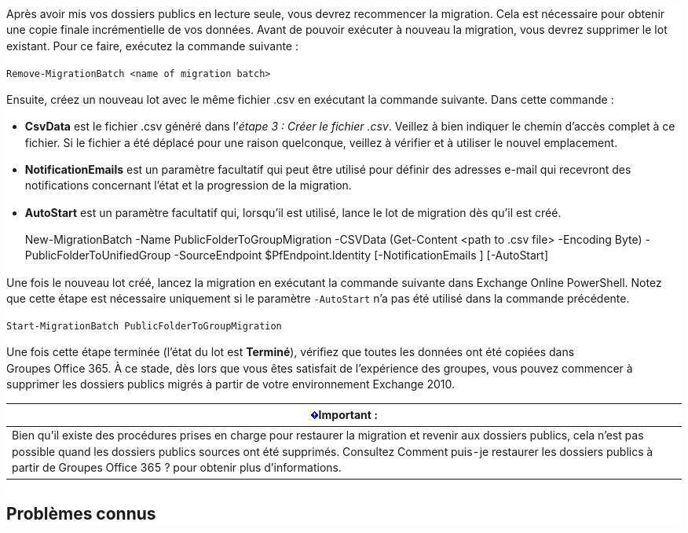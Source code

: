 Après avoir mis vos dossiers publics en lecture seule, vous devrez recommencer la migration. Cela est nécessaire pour obtenir une copie finale incrémentielle de vos données. Avant de pouvoir exécuter à nouveau la migration, vous devrez supprimer le lot existant. Pour ce faire, exécutez la commande suivante :

    Remove-MigrationBatch <name of migration batch>

Ensuite, créez un nouveau lot avec le même fichier .csv en exécutant la commande suivante. Dans cette commande :

  - **CsvData** est le fichier .csv généré dans l’*étape 3 : Créer le fichier .csv*. Veillez à bien indiquer le chemin d’accès complet à ce fichier. Si le fichier a été déplacé pour une raison quelconque, veillez à vérifier et à utiliser le nouvel emplacement.

  - **NotificationEmails** est un paramètre facultatif qui peut être utilisé pour définir des adresses e-mail qui recevront des notifications concernant l’état et la progression de la migration.

  - **AutoStart** est un paramètre facultatif qui, lorsqu’il est utilisé, lance le lot de migration dès qu’il est créé.



    New-MigrationBatch -Name PublicFolderToGroupMigration -CSVData (Get-Content <path to .csv file> -Encoding Byte) -PublicFolderToUnifiedGroup -SourceEndpoint $PfEndpoint.Identity [-NotificationEmails <email addresses for migration notifications>] [-AutoStart]

Une fois le nouveau lot créé, lancez la migration en exécutant la commande suivante dans Exchange Online PowerShell. Notez que cette étape est nécessaire uniquement si le paramètre `-AutoStart` n’a pas été utilisé dans la commande précédente.

    Start-MigrationBatch PublicFolderToGroupMigration

Une fois cette étape terminée (l’état du lot est **Terminé**), vérifiez que toutes les données ont été copiées dans Groupes Office 365. À ce stade, dès lors que vous êtes satisfait de l’expérience des groupes, vous pouvez commencer à supprimer les dossiers publics migrés à partir de votre environnement Exchange 2010.

<table>
<thead>
<tr class="header">
<th><img src="images/JJ159813.important(EXCHG.150).gif" title="Important" alt="Important" />Important :</th>
</tr>
</thead>
<tbody>
<tr class="odd">
<td>Bien qu’il existe des procédures prises en charge pour restaurer la migration et revenir aux dossiers publics, cela n’est pas possible quand les dossiers publics sources ont été supprimés. Consultez Comment puis-je restaurer les dossiers publics à partir de Groupes Office 365 ? pour obtenir plus d’informations.</td>
</tr>
</tbody>
</table>


## Problèmes connus
